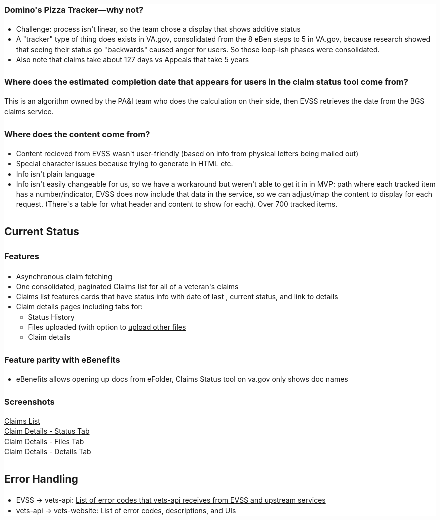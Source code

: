 ### Domino's Pizza Tracker—why not?
- Challenge: process isn't linear, so the team chose a display that shows additive status
- A "tracker" type of thing does exists in VA.gov, consolidated from the 8 eBen steps to 5 in VA.gov, because research showed that seeing their status go "backwards" caused anger for users. So those loop-ish phases were consolidated.
- Also note that claims take about 127 days vs Appeals that take 5 years

### Where does the estimated completion date that appears for users in the claim status tool come from?
This is an algorithm owned by the PA&I team who does the calculation on their side, then EVSS retrieves the date from the BGS claims service.

### Where does the content come from?
- Content recieved from EVSS wasn't user-friendly (based on info from physical letters being mailed out)
- Special character issues because trying to generate in HTML etc.
- Info isn't plain language
- Info isn't easily changeable for us, so we have a workaround but weren't able to get it in in MVP: path where each tracked item has a number/indicator, EVSS does now include that data in the service, so we can adjust/map the content to display for each request. (There's a table for what header and content to show for each). Over 700 tracked items.

## Current Status

### Features
- Asynchronous claim fetching
- One consolidated, paginated Claims list for all of a veteran's claims
- Claims list features cards that have status info with date of last , current status, and link to details
- Claim details pages including tabs for:
    - Status History
    - Files uploaded (with option to [upload other files](./track-claim-status/technical/document_upload)
    - Claim details

### Feature parity with eBenefits
- eBenefits allows opening up docs from eFolder, Claims Status tool on va.gov only shows doc names

### Screenshots
[Claims List](https://github.com/department-of-veterans-affairs/va.gov-team/tree/master/products/claim-appeal-status/claims-status/screenshots)  
[Claim Details - Status Tab](https://github.com/department-of-veterans-affairs/va.gov-team/blob/master/products/claim-appeal-status/claims-status/screenshots/claim-details-status.png)  
[Claim Details - Files Tab](https://github.com/department-of-veterans-affairs/va.gov-team/blob/master/products/claim-appeal-status/claims-status/screenshots/claim-details-files.png)  
[Claim Details - Details Tab](https://github.com/department-of-veterans-affairs/va.gov-team/blob/master/products/claim-appeal-status/claims-status/screenshots/claim-details-details.png)  

## Error Handling
- EVSS -> vets-api: [List of error codes that vets-api receives from EVSS and upstream services](https://github.com/department-of-veterans-affairs/va.gov-team/blob/master/products/claim-appeal-status/claims-status/track-claim-status/technical/error.codes.and.explanations.pdf)
- vets-api -> vets-website: [List of error codes, descriptions, and UIs](./Error%20Handling.md)
